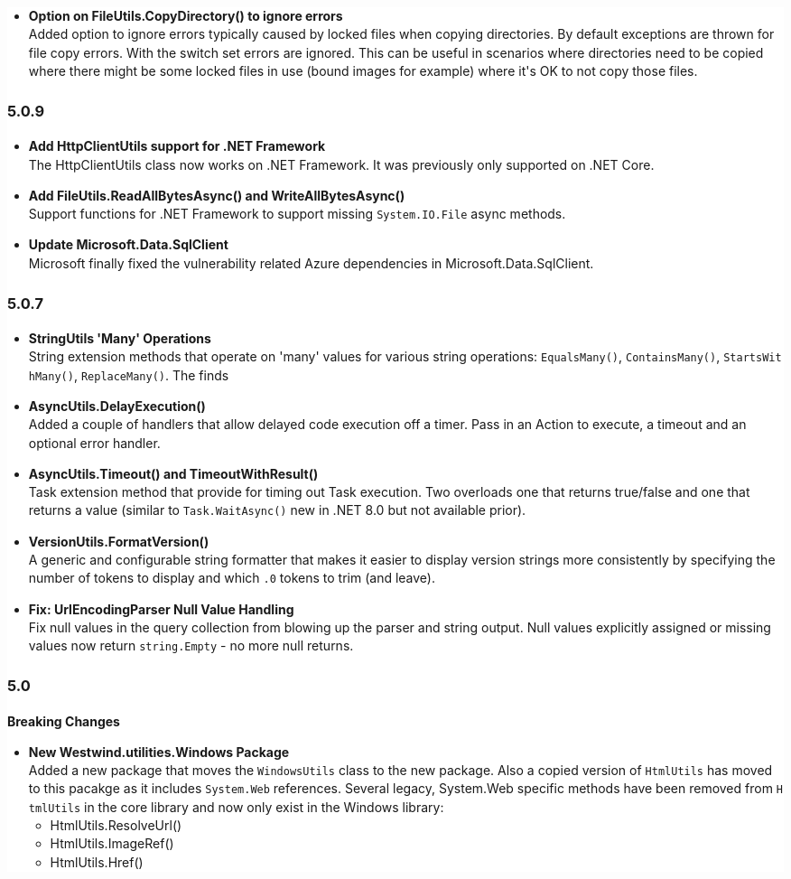 * **Option on FileUtils.CopyDirectory() to ignore errors**  
Added option to ignore errors typically caused by locked files when copying directories. By default exceptions are thrown for file copy errors. With the switch set errors are ignored. This can be useful in scenarios where directories need to be copied where there might be some locked files in use (bound images for example) where it's OK to not copy those files.

### 5.0.9

* **Add HttpClientUtils support for .NET Framework**  
The HttpClientUtils class now works on .NET Framework. It was previously only supported on .NET Core.

* **Add FileUtils.ReadAllBytesAsync() and WriteAllBytesAsync()**  
Support functions for .NET Framework to support missing `System.IO.File` async methods.

* **Update Microsoft.Data.SqlClient**  
Microsoft finally fixed the vulnerability related Azure dependencies in Microsoft.Data.SqlClient.


### 5.0.7

* **StringUtils 'Many' Operations**  
String extension methods that operate on 'many' values for various string operations: `EqualsMany()`, `ContainsMany()`, `StartsWithMany()`, `ReplaceMany()`. The finds 

* **AsyncUtils.DelayExecution()**  
Added a couple of handlers that allow delayed code execution off a timer. Pass in an Action to execute, a timeout and an optional error handler.

* **AsyncUtils.Timeout() and TimeoutWithResult()**  
Task extension method that provide for timing out Task execution. Two overloads one that returns true/false and one that returns a value (similar to `Task.WaitAsync()` new in .NET 8.0 but not available prior).

* **VersionUtils.FormatVersion()**  
A generic and configurable string formatter that makes it easier to display version strings more consistently by specifying the number of tokens to display and which `.0` tokens to trim (and leave).

* **Fix: UrlEncodingParser Null Value Handling**  
Fix null values in the query collection from blowing up the parser and string output. Null values explicitly assigned or missing values now return `string.Empty` - no more null returns.


### 5.0 

**Breaking Changes** 

* **New Westwind.utilities.Windows Package**  
Added a new package that moves the `WindowsUtils` class to the new package. Also a copied version of `HtmlUtils` has moved to this pacakge as it includes `System.Web` references. Several legacy, System.Web specific methods have been removed from `HtmlUtils` in the core library and now only exist in the Windows library:  
  * HtmlUtils.ResolveUrl()
  * HtmlUtils.ImageRef()
  * HtmlUtils.Href()
